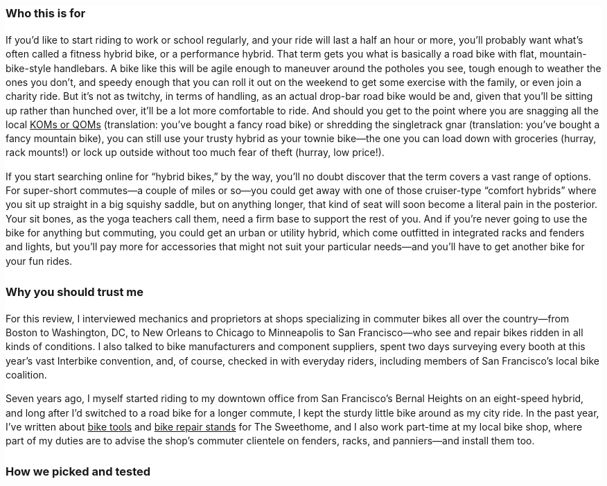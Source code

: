 ### Who this is for

If you’d like to start riding to work or school regularly, and your ride will last a half an hour or more, you’ll probably want what’s often called a fitness hybrid bike, or a performance hybrid. That term gets you what is basically a road bike with flat, mountain-bike-style handlebars. A bike like this will be agile enough to maneuver around the potholes you see, tough enough to weather the ones you don’t, and speedy enough that you can roll it out on the weekend to get some exercise with the family, or even join a charity ride. But it’s not as twitchy, in terms of handling, as an actual drop-bar road bike would be and, given that you’ll be sitting up rather than hunched over, it’ll be a lot more comfortable to ride. And should you get to the point where you are snagging all the local [KOMs or QOMs](https://support.strava.com/hc/en-us/articles/216917137-Achievement-Awards-Glossary) (translation: you’ve bought a fancy road bike) or shredding the singletrack gnar (translation: you’ve bought a fancy mountain bike), you can still use your trusty hybrid as your townie bike—the one you can load down with groceries (hurray, rack mounts!) or lock up outside without too much fear of theft (hurray, low price!).

If you start searching online for “hybrid bikes,” by the way, you’ll no doubt discover that the term covers a vast range of options. For super-short commutes—a couple of miles or so—you could get away with one of those cruiser-type “comfort hybrids” where you sit up straight in a big squishy saddle, but on anything longer, that kind of seat will soon become a literal pain in the posterior. Your sit bones, as the yoga teachers call them, need a firm base to support the rest of you. And if you’re never going to use the bike for anything but commuting, you could get an urban or utility hybrid, which come outfitted in integrated racks and fenders and lights, but you’ll pay more for accessories that might not suit your particular needs—and you’ll have to get another bike for your fun rides.

### Why you should trust me

For this review, I interviewed mechanics and proprietors at shops specializing in commuter bikes all over the country—from Boston to Washington, DC, to New Orleans to Chicago to Minneapolis to San Francisco—who see and repair bikes ridden in all kinds of conditions. I also talked to bike manufacturers and component suppliers, spent two days surveying every booth at this year’s vast Interbike convention, and, of course, checked in with everyday riders, including members of San Francisco’s local bike coalition.

Seven years ago, I myself started riding to my downtown office from San Francisco’s Bernal Heights on an eight-speed hybrid, and long after I’d switched to a road bike for a longer commute, I kept the sturdy little bike around as my city ride. In the past year, I’ve written about [bike tools](http://thesweethome.com/reviews/best-bike-repair-kit/) and [bike repair stands](http://thesweethome.com/reviews/best-bike-repair-stand/) for The Sweethome, and I also work part-time at my local bike shop, where part of my duties are to advise the shop’s commuter clientele on fenders, racks, and panniers—and install them too.

### How we picked and tested
